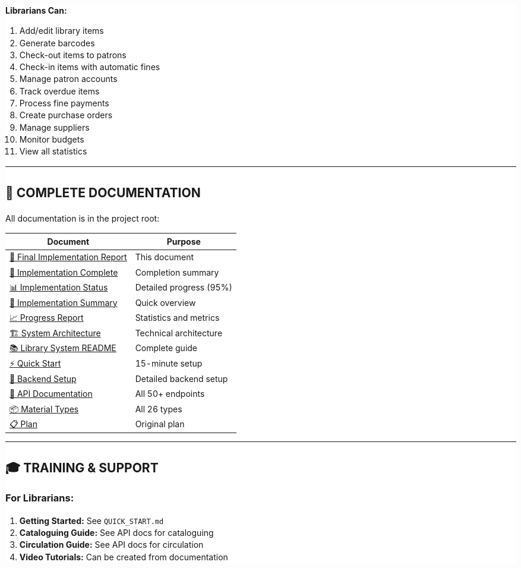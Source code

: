 **Librarians Can:**
1. Add/edit library items
2. Generate barcodes
3. Check-out items to patrons
4. Check-in items with automatic fines
5. Manage patron accounts
6. Track overdue items
7. Process fine payments
8. Create purchase orders
9. Manage suppliers
10. Monitor budgets
11. View all statistics

---

## 📖 **COMPLETE DOCUMENTATION**

All documentation is in the project root:

| Document | Purpose |
|----------|---------|
| [🎊 Final Implementation Report](🎊_FINAL_IMPLEMENTATION_REPORT.md) | This document |
| [🎉 Implementation Complete](🎉_IMPLEMENTATION_COMPLETE.md) | Completion summary |
| [📊 Implementation Status](PLAN_IMPLEMENTATION_STATUS.md) | Detailed progress (95%) |
| [📝 Implementation Summary](IMPLEMENTATION_SUMMARY.md) | Quick overview |
| [📈 Progress Report](PROGRESS_REPORT.md) | Statistics and metrics |
| [🏗️ System Architecture](SYSTEM_ARCHITECTURE.md) | Technical architecture |
| [📚 Library System README](LIBRARY_SYSTEM_README.md) | Complete guide |
| [⚡ Quick Start](QUICK_START.md) | 15-minute setup |
| [🔧 Backend Setup](BACKEND_SETUP_INSTRUCTIONS.md) | Detailed backend setup |
| [🔌 API Documentation](backend/library-api/README.md) | All 50+ endpoints |
| [📦 Material Types](backend/library-api/MATERIAL_TYPES.md) | All 26 types |
| [📋 Plan](nara-library-system.plan.md) | Original plan |

---

## 🎓 **TRAINING & SUPPORT**

### For Librarians:
1. **Getting Started:** See `QUICK_START.md`
2. **Cataloguing Guide:** See API docs for cataloguing
3. **Circulation Guide:** See API docs for circulation
4. **Video Tutorials:** Can be created from documentation
